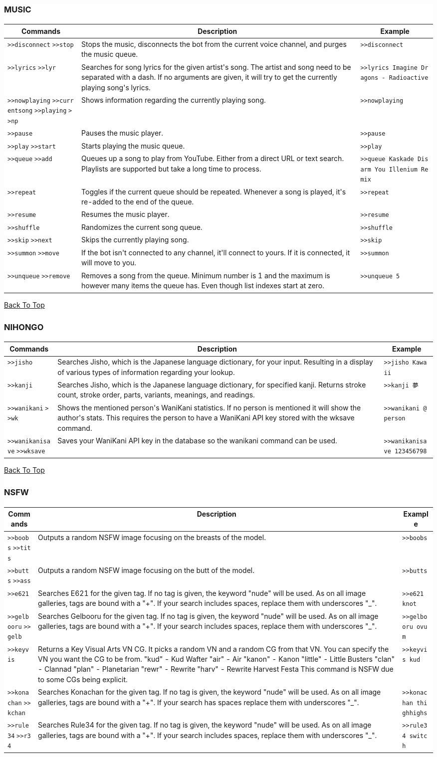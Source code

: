 ### MUSIC
Commands | Description | Example
----------|-------------|--------
`>>disconnect` `>>stop` | Stops the music, disconnects the bot from the current voice channel, and purges the music queue. | `>>disconnect`
`>>lyrics` `>>lyr` | Searches for song lyrics for the given artist's song. The artist and song need to be separated with a dash. If no arguments are given, it will try to get the currently playing song's lyrics. | `>>lyrics Imagine Dragons - Radioactive`
`>>nowplaying` `>>currentsong` `>>playing` `>>np` | Shows information regarding the currently playing song. | `>>nowplaying`
`>>pause` | Pauses the music player. | `>>pause`
`>>play` `>>start` | Starts playing the music queue. | `>>play`
`>>queue` `>>add` | Queues up a song to play from YouTube. Either from a direct URL or text search. Playlists are supported but take a long time to process. | `>>queue Kaskade Disarm You Illenium Remix`
`>>repeat` | Toggles if the current queue should be repeated. Whenever a song is played, it's re-added to the end of the queue. | `>>repeat`
`>>resume` | Resumes the music player. | `>>resume`
`>>shuffle` | Randomizes the current song queue. | `>>shuffle`
`>>skip` `>>next` | Skips the currently playing song. | `>>skip`
`>>summon` `>>move` | If the bot isn't connected to any channel, it'll connect to yours. If it is connected, it will move to you. | `>>summon`
`>>unqueue` `>>remove` | Removes a song from the queue. Minimum number is 1 and the maximum is however many items the queue has. Even though list indexes start at zero. | `>>unqueue 5`
[Back To Top](#module-index)

### NIHONGO
Commands | Description | Example
----------|-------------|--------
`>>jisho` | Searches Jisho, which is the Japanese language dictionary, for your input. Resulting in a display of various types of information regarding your lookup. | `>>jisho Kawaii`
`>>kanji` | Searches Jisho, which is the Japanese language dictionary, for specified kanji. Returns stroke count, stroke order, parts, variants, meanings, and readings. | `>>kanji 夢`
`>>wanikani` `>>wk` | Shows the mentioned person's WaniKani statistics. If no person is mentioned it will show the author's stats. This requires the person to have a WaniKani API key stored with the wksave command. | `>>wanikani @person`
`>>wanikanisave` `>>wksave` | Saves your WaniKani API key in the database so the wanikani command can be used. | `>>wanikanisave 123456798`
[Back To Top](#module-index)

### NSFW
Commands | Description | Example
----------|-------------|--------
`>>boobs` `>>tits` | Outputs a random NSFW image focusing on the breasts of the model. | `>>boobs`
`>>butts` `>>ass` | Outputs a random NSFW image focusing on the butt of the model. | `>>butts`
`>>e621` | Searches E621 for the given tag. If no tag is given, the keyword "nude" will be used. As on all image galleries, tags are bound with a "+". If your search includes spaces, replace them with underscores "_". | `>>e621 knot`
`>>gelbooru` `>>gelb` | Searches Gelbooru for the given tag. If no tag is given, the keyword "nude" will be used. As on all image galleries, tags are bound with a "+". If your search includes spaces, replace them with underscores "_". | `>>gelbooru ovum`
`>>keyvis` | Returns a Key Visual Arts VN CG. It picks a random VN and a random CG from that VN. You can specify the VN you want the CG to be from. "kud" - Kud Wafter "air" - Air "kanon" - Kanon "little" - Little Busters "clan" - Clannad "plan" - Planetarian "rewr" - Rewrite "harv" - Rewrite Harvest Festa This command is NSFW due to some CGs being explicit.  | `>>keyvis kud`
`>>konachan` `>>kchan` | Searches Konachan for the given tag. If no tag is given, the keyword "nude" will be used. As on all image galleries, tags are bound with a "+". If your search has spaces replace them with underscores "_". | `>>konachan thighhighs`
`>>rule34` `>>r34` | Searches Rule34 for the given tag. If no tag is given, the keyword "nude" will be used. As on all image galleries, tags are bound with a "+". If your search includes spaces, replace them with underscores "_". | `>>rule34 switch`